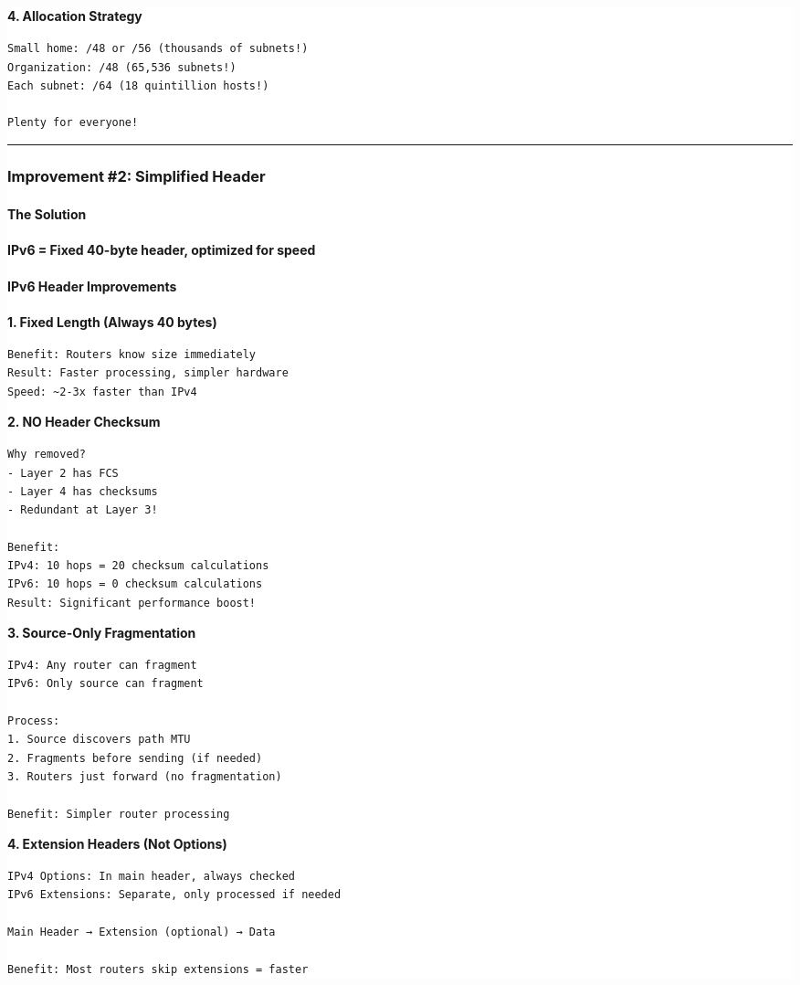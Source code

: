 **4. Allocation Strategy**
```
Small home: /48 or /56 (thousands of subnets!)
Organization: /48 (65,536 subnets!)
Each subnet: /64 (18 quintillion hosts!)

Plenty for everyone!
```

---

### Improvement #2: Simplified Header

#### The Solution

**IPv6 = Fixed 40-byte header, optimized for speed**

#### IPv6 Header Improvements

**1. Fixed Length (Always 40 bytes)**
```
Benefit: Routers know size immediately
Result: Faster processing, simpler hardware
Speed: ~2-3x faster than IPv4
```

**2. NO Header Checksum**
```
Why removed?
- Layer 2 has FCS
- Layer 4 has checksums
- Redundant at Layer 3!

Benefit:
IPv4: 10 hops = 20 checksum calculations
IPv6: 10 hops = 0 checksum calculations
Result: Significant performance boost!
```

**3. Source-Only Fragmentation**
```
IPv4: Any router can fragment
IPv6: Only source can fragment

Process:
1. Source discovers path MTU
2. Fragments before sending (if needed)
3. Routers just forward (no fragmentation)

Benefit: Simpler router processing
```

**4. Extension Headers (Not Options)**
```
IPv4 Options: In main header, always checked
IPv6 Extensions: Separate, only processed if needed

Main Header → Extension (optional) → Data

Benefit: Most routers skip extensions = faster
```
